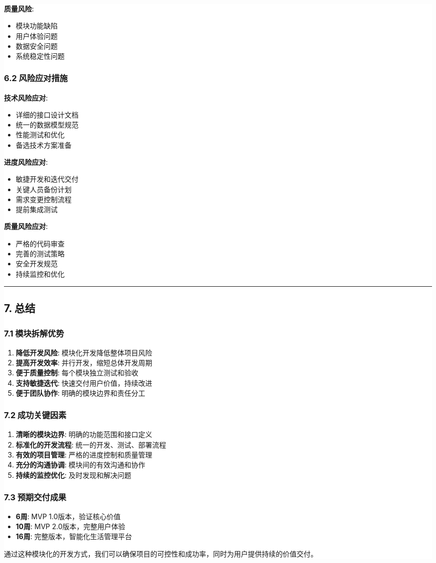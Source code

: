 **质量风险**:
- 模块功能缺陷
- 用户体验问题
- 数据安全问题
- 系统稳定性问题

### 6.2 风险应对措施
**技术风险应对**:
- 详细的接口设计文档
- 统一的数据模型规范
- 性能测试和优化
- 备选技术方案准备

**进度风险应对**:
- 敏捷开发和迭代交付
- 关键人员备份计划
- 需求变更控制流程
- 提前集成测试

**质量风险应对**:
- 严格的代码审查
- 完善的测试策略
- 安全开发规范
- 持续监控和优化

---

## 7. 总结

### 7.1 模块拆解优势
1. **降低开发风险**: 模块化开发降低整体项目风险
2. **提高开发效率**: 并行开发，缩短总体开发周期
3. **便于质量控制**: 每个模块独立测试和验收
4. **支持敏捷迭代**: 快速交付用户价值，持续改进
5. **便于团队协作**: 明确的模块边界和责任分工

### 7.2 成功关键因素
1. **清晰的模块边界**: 明确的功能范围和接口定义
2. **标准化的开发流程**: 统一的开发、测试、部署流程
3. **有效的项目管理**: 严格的进度控制和质量管理
4. **充分的沟通协调**: 模块间的有效沟通和协作
5. **持续的监控优化**: 及时发现和解决问题

### 7.3 预期交付成果
- **6周**: MVP 1.0版本，验证核心价值
- **10周**: MVP 2.0版本，完整用户体验
- **16周**: 完整版本，智能化生活管理平台

通过这种模块化的开发方式，我们可以确保项目的可控性和成功率，同时为用户提供持续的价值交付。
